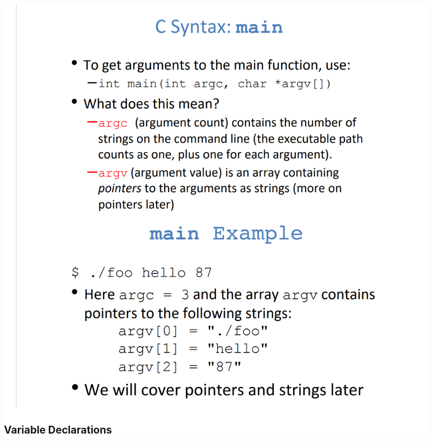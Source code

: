> ![image.png](./Basic_C_Features.assets/20231023_2258084009.png)![image.png](./Basic_C_Features.assets/20231023_2258108786.png)



## Variable Declarations